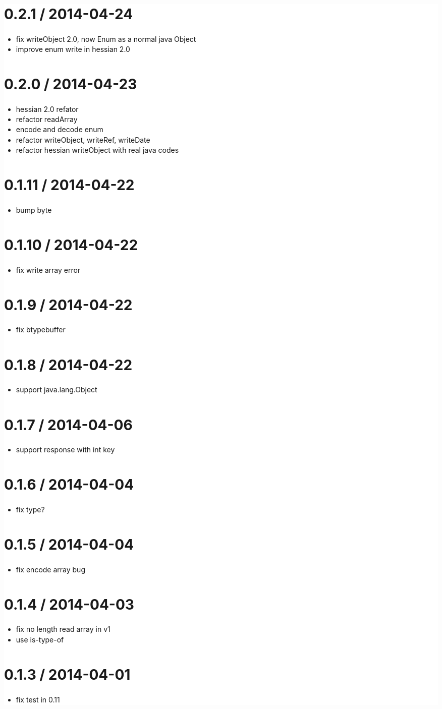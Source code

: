 0.2.1 / 2014-04-24
==================

 * fix writeObject 2.0, now Enum as a normal java Object
 * improve enum write in hessian 2.0

0.2.0 / 2014-04-23
==================

 * hessian 2.0 refator
 * refactor readArray
 * encode and decode enum
 * refactor writeObject, writeRef, writeDate
 * refactor hessian writeObject with real java codes

0.1.11 / 2014-04-22
==================

  * bump byte

0.1.10 / 2014-04-22
==================

  * fix write array error

0.1.9 / 2014-04-22
==================

  * fix btypebuffer

0.1.8 / 2014-04-22
==================

  * support java.lang.Object

0.1.7 / 2014-04-06
==================

  * support response with int key

0.1.6 / 2014-04-04
==================

  * fix type?

0.1.5 / 2014-04-04
==================

  * fix encode array bug

0.1.4 / 2014-04-03
==================

  * fix no length read array in v1
  * use is-type-of

0.1.3 / 2014-04-01
==================

  * fix test in 0.11
